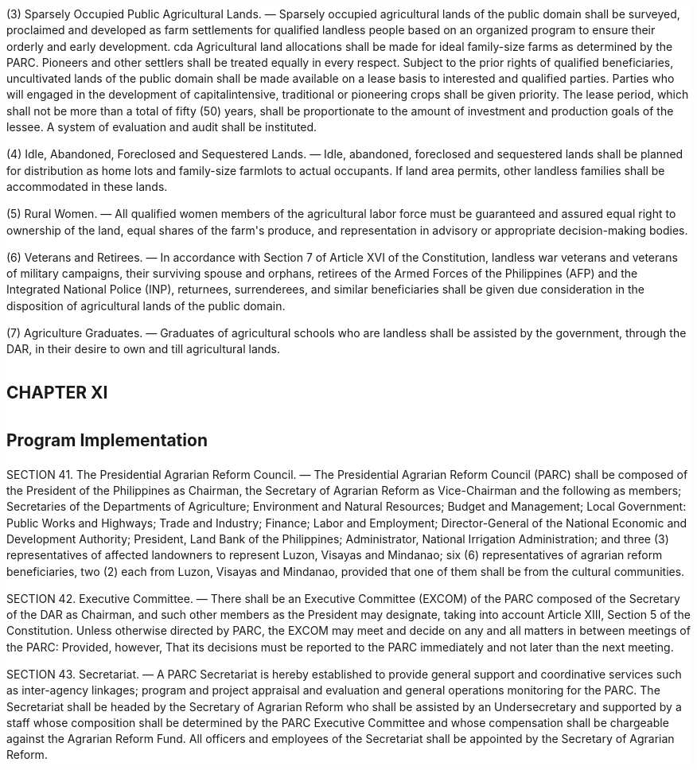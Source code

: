 (3) Sparsely Occupied Public Agricultural Lands. — Sparsely occupied agricultural lands of the public domain shall be surveyed, proclaimed and developed as farm settlements for qualified landless people based on an organized program to ensure their orderly and early development. cda Agricultural land allocations shall be made for ideal family-size farms as determined by the PARC. Pioneers and other settlers shall be treated equally in every respect. Subject to the prior rights of qualified beneficiaries, uncultivated lands of the public domain shall be made available on a lease basis to interested and qualified parties. Parties who will engaged in the development of capitalintensive, traditional or pioneering crops shall be given priority. The lease period, which shall not be more than a total of fifty (50) years, shall be proportionate to the amount of investment and production goals of the lessee. A system of evaluation and audit shall be instituted.

(4) Idle, Abandoned, Foreclosed and Sequestered Lands. — Idle, abandoned, foreclosed and sequestered lands shall be planned for distribution as home lots and family-size farmlots to actual occupants. If land area permits, other landless families shall be accommodated in these lands.

(5) Rural Women. — All qualified women members of the agricultural labor force must be guaranteed and assured equal right to ownership of the land, equal shares of the farm's produce, and representation in advisory or appropriate decision-making bodies.

(6) Veterans and Retirees. — In accordance with Section 7 of Article XVI of the Constitution, landless war veterans and veterans of military campaigns, their surviving spouse and orphans, retirees of the Armed Forces of the Philippines (AFP) and the Integrated National Police (INP), returnees, surrenderees, and similar beneficiaries shall be given due consideration in the disposition of agricultural lands of the public domain.

(7) Agriculture Graduates. — Graduates of agricultural schools who are landless shall be assisted by the government, through the DAR, in their desire to own and till agricultural lands.

## CHAPTER XI

## Program Implementation

SECTION 41. The Presidential Agrarian Reform Council. — The Presidential Agrarian Reform Council (PARC) shall be composed of the President of the Philippines as Chairman, the Secretary of Agrarian Reform as Vice-Chairman and the following as members; Secretaries of the Departments of Agriculture; Environment and Natural Resources; Budget and Management; Local Government: Public Works and Highways; Trade and Industry; Finance; Labor and Employment; Director-General of the National Economic and Development Authority; President, Land Bank of the Philippines; Administrator, National Irrigation Administration; and three (3) representatives of affected landowners to represent Luzon, Visayas and Mindanao; six (6) representatives of agrarian reform beneficiaries, two (2) each from Luzon, Visayas and Mindanao, provided that one of them shall be from the cultural communities.

SECTION 42. Executive Committee. — There shall be an Executive Committee (EXCOM) of the PARC composed of the Secretary of the DAR as Chairman, and such other members as the President may designate, taking into account Article XIII, Section 5 of the Constitution. Unless otherwise directed by PARC, the EXCOM may meet and decide on any and all matters in between meetings of the PARC: Provided, however, That its decisions must be reported to the PARC immediately and not later than the next meeting.

SECTION 43. Secretariat. — A PARC Secretariat is hereby established to provide general support and coordinative services such as inter-agency linkages; program and project appraisal and evaluation and general operations monitoring for the PARC. The Secretariat shall be headed by the Secretary of Agrarian Reform who shall be assisted by an Undersecretary and supported by a staff whose composition shall be determined by the PARC Executive Committee and whose compensation shall be chargeable against the Agrarian Reform Fund. All officers and employees of the Secretariat shall be appointed by the Secretary of Agrarian Reform.
